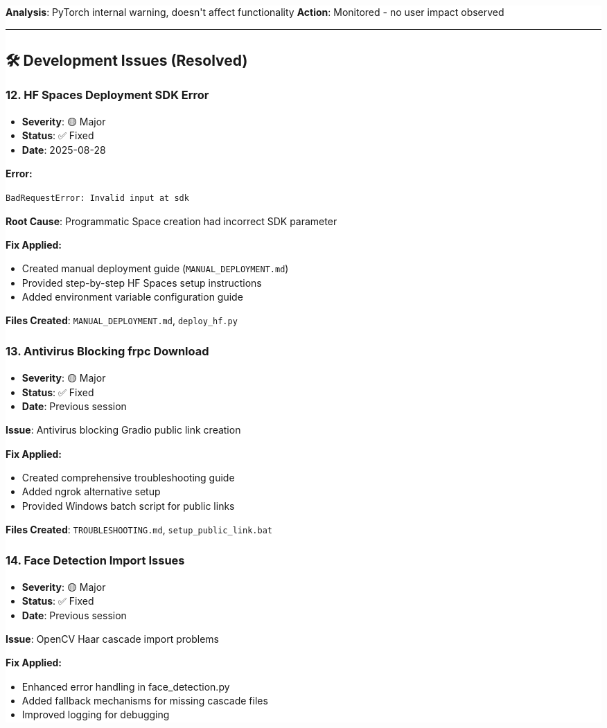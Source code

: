 **Analysis**: PyTorch internal warning, doesn't affect functionality
**Action**: Monitored - no user impact observed

---

## 🛠️ Development Issues (Resolved)

### 12. **HF Spaces Deployment SDK Error**

- **Severity**: 🟡 Major
- **Status**: ✅ Fixed
- **Date**: 2025-08-28

**Error:**
```
BadRequestError: Invalid input at sdk
```

**Root Cause**: Programmatic Space creation had incorrect SDK parameter

**Fix Applied:**

- Created manual deployment guide (`MANUAL_DEPLOYMENT.md`)
- Provided step-by-step HF Spaces setup instructions
- Added environment variable configuration guide

**Files Created**: `MANUAL_DEPLOYMENT.md`, `deploy_hf.py`

### 13. **Antivirus Blocking frpc Download**

- **Severity**: 🟡 Major
- **Status**: ✅ Fixed
- **Date**: Previous session

**Issue**: Antivirus blocking Gradio public link creation

**Fix Applied:**

- Created comprehensive troubleshooting guide
- Added ngrok alternative setup
- Provided Windows batch script for public links

**Files Created**: `TROUBLESHOOTING.md`, `setup_public_link.bat`

### 14. **Face Detection Import Issues**

- **Severity**: 🟡 Major  
- **Status**: ✅ Fixed
- **Date**: Previous session

**Issue**: OpenCV Haar cascade import problems

**Fix Applied:**

- Enhanced error handling in face_detection.py
- Added fallback mechanisms for missing cascade files
- Improved logging for debugging
